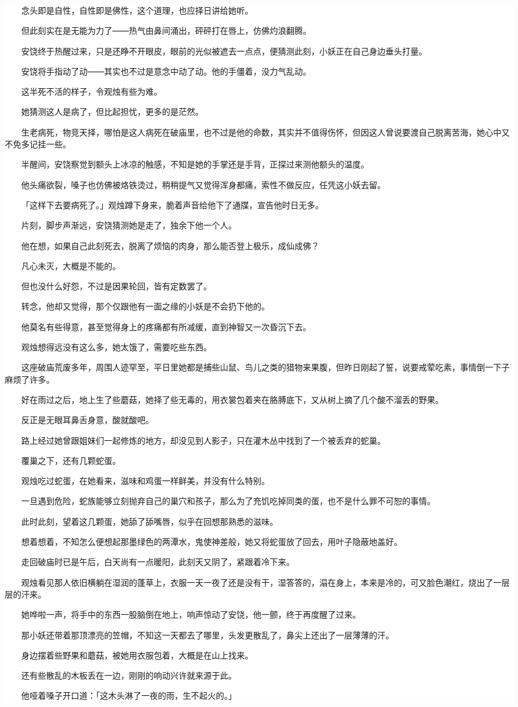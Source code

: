 &emsp;&emsp;念头即是自性，自性即是佛性，这个道理，也应择日讲给她听。  
  
&emsp;&emsp;但此刻实在是无能为力了——热气由鼻间涌出，砰砰打在唇上，仿佛灼浪翻腾。  
  
&emsp;&emsp;安饶终于热醒过来，只是还睁不开眼皮，眼前的光似被遮去一点点，便猜测此刻，小妖正在自己身边垂头打量。  
  
&emsp;&emsp;安饶将手指动了动——其实也不过是意念中动了动。他的手僵着，没力气乱动。  
  
&emsp;&emsp;这半死不活的样子，令观烛有些为难。  
  
&emsp;&emsp;她猜测这人是病了，但比起担忧，更多的是茫然。  
  
&emsp;&emsp;生老病死，物竞天择，哪怕是这人病死在破庙里，也不过是他的命数，其实并不值得伤怀，但因这人曾说要渡自己脱离苦海，她心中又不免多记挂一些。  
  
&emsp;&emsp;半醒间，安饶察觉到额头上冰凉的触感，不知是她的手掌还是手背，正探过来测他额头的温度。  
  
&emsp;&emsp;他头痛欲裂，嗓子也仿佛被烙铁烫过，稍稍提气又觉得浑身都痛，索性不做反应，任凭这小妖去留。  
  
&emsp;&emsp;「这样下去要病死了。」观烛蹲下身来，脆着声音给他下了通牒，宣告他时日无多。  
  
&emsp;&emsp;片刻，脚步声渐远，安饶猜测她是走了，独余下他一个人。  
  
&emsp;&emsp;他在想，如果自己此刻死去，脱离了烦恼的肉身，那么能否登上极乐，成仙成佛？  
  
&emsp;&emsp;凡心未灭，大概是不能的。  
  
&emsp;&emsp;但也没什么好怨，不过是因果轮回，皆有定数罢了。  
  
&emsp;&emsp;转念，他却又觉得，那个仅跟他有一面之缘的小妖是不会扔下他的。  
  
&emsp;&emsp;他莫名有些得意，甚至觉得身上的疼痛都有所减缓，直到神智又一次昏沉下去。  
  
&emsp;&emsp;观烛想得远没有这么多，她太饿了，需要吃些东西。  
  
&emsp;&emsp;这座破庙荒废多年，周围人迹罕至，平日里她都是捕些山鼠、鸟儿之类的猎物来果腹，但昨日刚起了誓，说要戒荤吃素，事情倒一下子麻烦了许多。  
  
&emsp;&emsp;好在雨过之后，地上生了些蘑菇，她择了些无毒的，用衣裳包着夹在胳膊底下，又从树上摘了几个酸不溜丢的野果。  
  
&emsp;&emsp;反正是无眼耳鼻舌身意，酸就酸吧。  
  
&emsp;&emsp;路上经过她曾跟姐妹们一起修炼的地方，却没见到人影子，只在灌木丛中找到了一个被丢弃的蛇巢。  
  
&emsp;&emsp;覆巢之下，还有几颗蛇蛋。  
  
&emsp;&emsp;观烛吃过蛇蛋，在她看来，滋味和鸡蛋一样鲜美，并没有什么特别。  
  
&emsp;&emsp;一旦遇到危险，蛇族能够立刻抛弃自己的巢穴和孩子，那么为了充饥吃掉同类的蛋，也不是什么罪不可恕的事情。  
  
&emsp;&emsp;此时此刻，望着这几颗蛋，她舔了舔嘴唇，似乎在回想那熟悉的滋味。  
  
&emsp;&emsp;想着想着，不知怎么便想起那墨绿色的两潭水，鬼使神差般，她又将蛇蛋放了回去，用叶子隐蔽地盖好。  
  
&emsp;&emsp;走回破庙时已是午后，白天尚有一点暖阳，此刻天又阴了，紧跟着冷下来。  
  
&emsp;&emsp;观烛看见那人依旧横躺在湿润的蓬草上，衣服一天一夜了还是没有干，湿答答的，溻在身上，本来是冷的，可又脸色潮红，烧出了一层层的汗来。  
  
&emsp;&emsp;她哗啦一声，将手中的东西一股脑倒在地上，响声惊动了安饶，他一颤，终于再度醒了过来。  
  
&emsp;&emsp;那小妖还带着那顶漂亮的笠帽，不知这一天都去了哪里，头发更散乱了，鼻尖上还出了一层薄薄的汗。  
  
&emsp;&emsp;身边摆着些野果和蘑菇，被她用衣服包着，大概是在山上找来。  
  
&emsp;&emsp;还有些散乱的木板丢在一边，刚刚的响动兴许就来源于此。  
  
&emsp;&emsp;他哑着嗓子开口道：「这木头淋了一夜的雨，生不起火的。」  
  